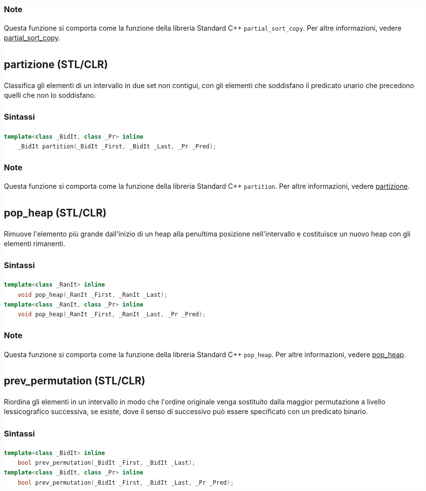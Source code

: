 ### <a name="remarks"></a>Note

Questa funzione si comporta come la funzione della libreria Standard C++ `partial_sort_copy`. Per altre informazioni, vedere [partial_sort_copy](../standard-library/algorithm-functions.md#partial_sort_copy).

## <a name="partition"></a> partizione (STL/CLR)

Classifica gli elementi di un intervallo in due set non contigui, con gli elementi che soddisfano il predicato unario che precedono quelli che non lo soddisfano.

### <a name="syntax"></a>Sintassi

```cpp
template<class _BidIt, class _Pr> inline
    _BidIt partition(_BidIt _First, _BidIt _Last, _Pr _Pred);
```

### <a name="remarks"></a>Note

Questa funzione si comporta come la funzione della libreria Standard C++ `partition`. Per altre informazioni, vedere [partizione](../standard-library/algorithm-functions.md#partition).

## <a name="pop_heap"></a> pop_heap (STL/CLR)

Rimuove l'elemento più grande dall'inizio di un heap alla penultima posizione nell'intervallo e costituisce un nuovo heap con gli elementi rimanenti.

### <a name="syntax"></a>Sintassi

```cpp
template<class _RanIt> inline
    void pop_heap(_RanIt _First, _RanIt _Last);
template<class _RanIt, class _Pr> inline
    void pop_heap(_RanIt _First, _RanIt _Last, _Pr _Pred);
```

### <a name="remarks"></a>Note

Questa funzione si comporta come la funzione della libreria Standard C++ `pop_heap`. Per altre informazioni, vedere [pop_heap](../standard-library/algorithm-functions.md#pop_heap).

## <a name="prev_permutation"></a> prev_permutation (STL/CLR)

Riordina gli elementi in un intervallo in modo che l'ordine originale venga sostituito dalla maggior permutazione a livello lessicografico successiva, se esiste, dove il senso di successivo può essere specificato con un predicato binario.

### <a name="syntax"></a>Sintassi

```cpp
template<class _BidIt> inline
    bool prev_permutation(_BidIt _First, _BidIt _Last);
template<class _BidIt, class _Pr> inline
    bool prev_permutation(_BidIt _First, _BidIt _Last, _Pr _Pred);
```

